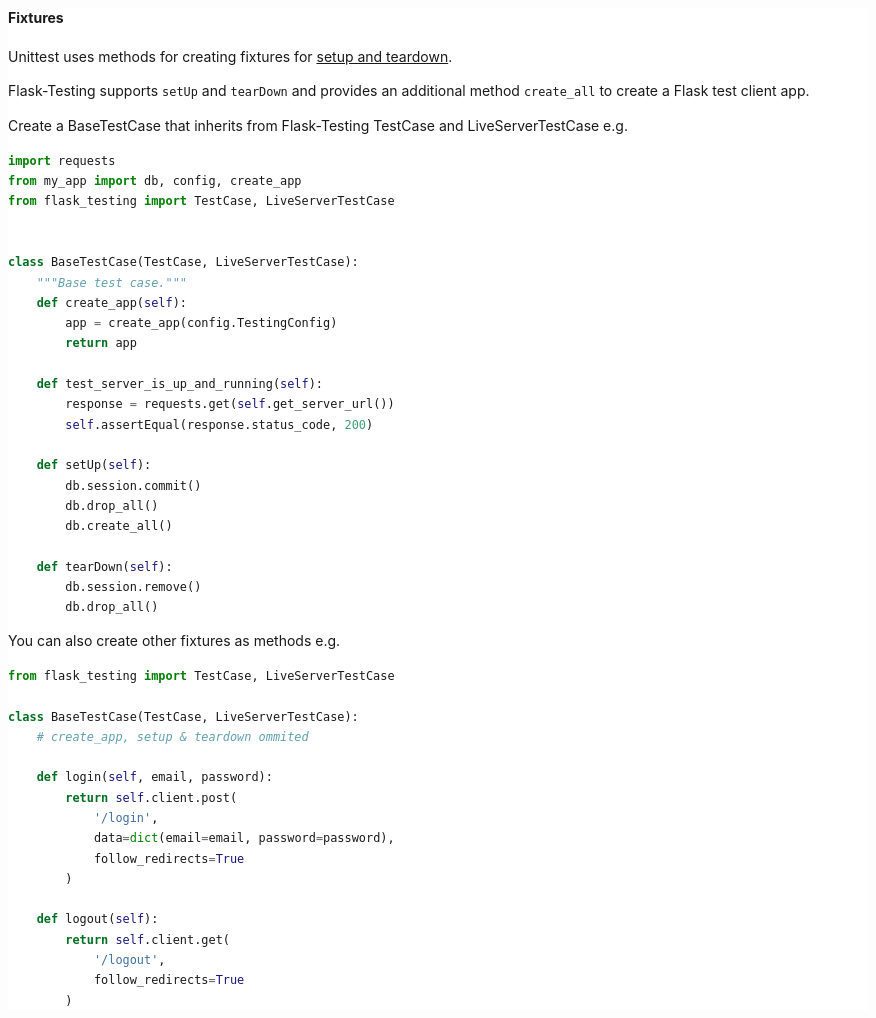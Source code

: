 #### Fixtures

Unittest uses methods for creating fixtures
for [setup and teardown](https://docs.python.org/3/library/unittest.html#unittest.TestCase).

Flask-Testing supports `setUp` and `tearDown` and provides an additional method `create_all` to create a Flask test
client app.

Create a BaseTestCase that inherits from Flask-Testing TestCase and LiveServerTestCase e.g.

```python
import requests
from my_app import db, config, create_app
from flask_testing import TestCase, LiveServerTestCase


class BaseTestCase(TestCase, LiveServerTestCase):
    """Base test case."""
    def create_app(self):
        app = create_app(config.TestingConfig)
        return app

    def test_server_is_up_and_running(self):
        response = requests.get(self.get_server_url())
        self.assertEqual(response.status_code, 200)
        
    def setUp(self):
        db.session.commit()
        db.drop_all()
        db.create_all()

    def tearDown(self):
        db.session.remove()
        db.drop_all()

```

You can also create other fixtures as methods e.g.

```python
from flask_testing import TestCase, LiveServerTestCase

class BaseTestCase(TestCase, LiveServerTestCase):
    # create_app, setup & teardown ommited

    def login(self, email, password):
        return self.client.post(
            '/login',
            data=dict(email=email, password=password),
            follow_redirects=True
        )

    def logout(self):
        return self.client.get(
            '/logout',
            follow_redirects=True
        )

```
